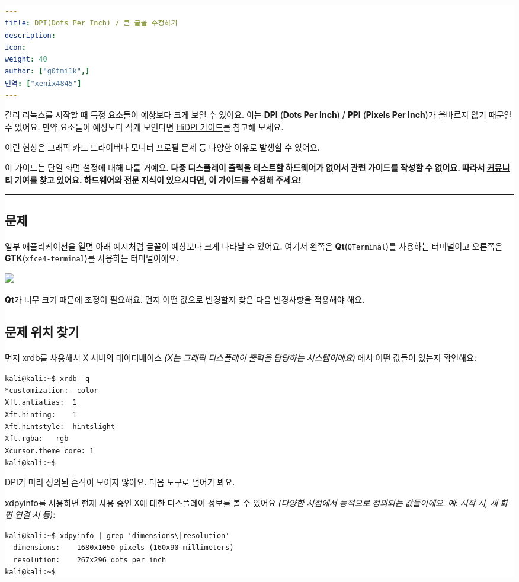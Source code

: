 ```yaml
---
title: DPI(Dots Per Inch) / 큰 글꼴 수정하기
description:
icon:
weight: 40
author: ["g0tmi1k",]
번역: ["xenix4845"]
---
```


칼리 리눅스를 시작할 때 특정 요소들이 예상보다 크게 보일 수 있어요. 이는 **DPI** (**Dots Per Inch**) / **PPI** (**Pixels Per Inch**)가 올바르지 않기 때문일 수 있어요. 만약 요소들이 예상보다 작게 보인다면 [HiDPI 가이드](/docs/general-use/hidpi/)를 참고해 보세요.

이런 현상은 그래픽 카드 드라이버나 모니터 프로필 문제 등 다양한 이유로 발생할 수 있어요.

이 가이드는 단일 화면 설정에 대해 다룰 거예요. **다중 디스플레이 출력을 테스트할 하드웨어가 없어서 관련 가이드를 작성할 수 없어요. 따라서 [커뮤니티 기여](/docs/community/contribute/)를 찾고 있어요. 하드웨어와 전문 지식이 있으시다면, [이 가이드를 수정](https://gitlab.com/kalilinux/documentation/kali-docs/edit/master/general-use/hidpi/index.md)해 주세요!**

- - -

## 문제

일부 애플리케이션을 열면 아래 예시처럼 글꼴이 예상보다 크게 나타날 수 있어요. 여기서 왼쪽은 **Qt**(`QTerminal`)를 사용하는 터미널이고 오른쪽은 **GTK**(`xfce4-terminal`)를 사용하는 터미널이에요.

![](large-font.png)

**Qt**가 너무 크기 때문에 조정이 필요해요. 먼저 어떤 값으로 변경할지 찾은 다음 변경사항을 적용해야 해요.

## 문제 위치 찾기

먼저 [xrdb](https://packages.debian.org/buster/x11-xserver-utils)를 사용해서 X 서버의 데이터베이스 _(X는 그래픽 디스플레이 출력을 담당하는 시스템이에요)_ 에서 어떤 값들이 있는지 확인해요:

```console
kali@kali:~$ xrdb -q
*customization:	-color
Xft.antialias:	1
Xft.hinting:	1
Xft.hintstyle:	hintslight
Xft.rgba:	rgb
Xcursor.theme_core:	1
kali@kali:~$
```

DPI가 미리 정의된 흔적이 보이지 않아요. 다음 도구로 넘어가 봐요.

[xdpyinfo](https://manpages.debian.org/buster/x11-utils/xdpyinfo.1.en.html)를 사용하면 현재 사용 중인 X에 대한 디스플레이 정보를 볼 수 있어요 _(다양한 시점에서 동적으로 정의되는 값들이에요. 예: 시작 시, 새 화면 연결 시 등)_:

```console
kali@kali:~$ xdpyinfo | grep 'dimensions\|resolution'
  dimensions:    1680x1050 pixels (160x90 millimeters)
  resolution:    267x296 dots per inch
kali@kali:~$
```

